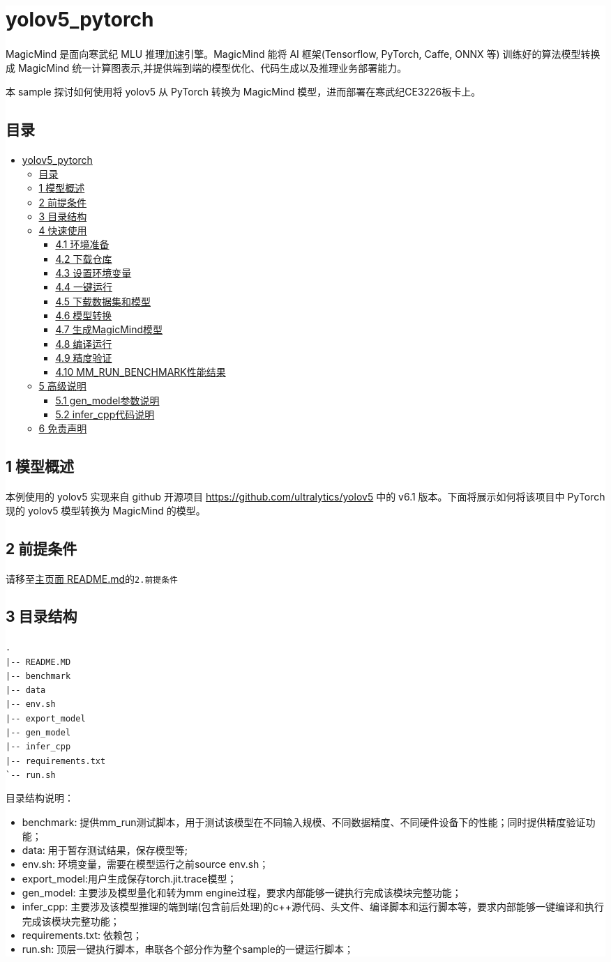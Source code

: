 # yolov5_pytorch

MagicMind 是面向寒武纪 MLU 推理加速引擎。MagicMind 能将 AI 框架(Tensorflow, PyTorch, Caffe, ONNX 等) 训练好的算法模型转换成 MagicMind 统一计算图表示,并提供端到端的模型优化、代码生成以及推理业务部署能力。

本 sample 探讨如何使用将 yolov5 从 PyTorch 转换为 MagicMind 模型，进而部署在寒武纪CE3226板卡上。

## 目录

- [yolov5\_pytorch](#yolov5_pytorch)
  - [目录](#目录)
  - [1 模型概述](#1-模型概述)
  - [2 前提条件](#2-前提条件)
  - [3 目录结构](#3-目录结构)
  - [4 快速使用](#4-快速使用)
    - [4.1 环境准备](#41-环境准备)
    - [4.2 下载仓库](#42-下载仓库)
    - [4.3 设置环境变量](#43-设置环境变量)
    - [4.4 一键运行](#44-一键运行)
    - [4.5 下载数据集和模型](#45-下载数据集和模型)
    - [4.6 模型转换](#46-模型转换)
    - [4.7 生成MagicMind模型](#47-生成magicmind模型)
    - [4.8 编译运行](#48-编译运行)
    - [4.9 精度验证](#49-精度验证)
    - [4.10 MM\_RUN\_BENCHMARK性能结果](#410-mm_run_benchmark性能结果)
  - [5 高级说明](#5-高级说明)
    - [5.1 gen\_model参数说明](#51-gen_model参数说明)
    - [5.2 infer\_cpp代码说明](#52-infer_cpp代码说明)
  - [6 免责声明](#6-免责声明)

## 1 模型概述

本例使用的 yolov5 实现来自 github 开源项目 https://github.com/ultralytics/yolov5 中的 v6.1 版本。下面将展示如何将该项目中 PyTorch 现的 yolov5 模型转换为 MagicMind 的模型。

## 2 前提条件

请移至[主页面 README.md](../../../../README.md)的`2.前提条件`

## 3 目录结构

```
.
|-- README.MD
|-- benchmark
|-- data
|-- env.sh
|-- export_model
|-- gen_model
|-- infer_cpp
|-- requirements.txt
`-- run.sh
```
目录结构说明：
* benchmark: 提供mm_run测试脚本，用于测试该模型在不同输入规模、不同数据精度、不同硬件设备下的性能；同时提供精度验证功能；
* data: 用于暂存测试结果，保存模型等;
* env.sh: 环境变量，需要在模型运行之前source env.sh；
* export_model:用户生成保存torch.jit.trace模型；
* gen_model: 主要涉及模型量化和转为mm engine过程，要求内部能够一键执行完成该模块完整功能；
* infer_cpp: 主要涉及该模型推理的端到端(包含前后处理)的c++源代码、头文件、编译脚本和运行脚本等，要求内部能够一键编译和执行完成该模块完整功能；
* requirements.txt: 依赖包；
* run.sh: 顶层一键执行脚本，串联各个部分作为整个sample的一键运行脚本；
